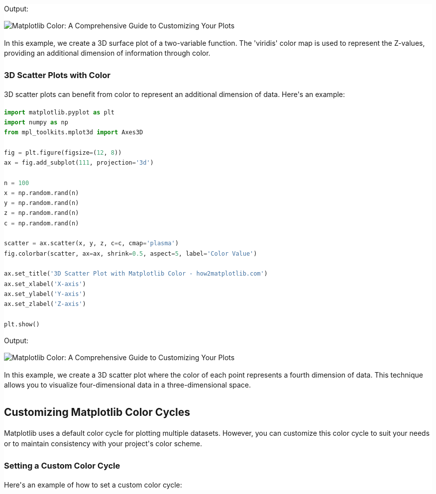 Output:

![Matplotlib Color: A Comprehensive Guide to Customizing Your Plots](https://apidemos.geek-docs.com/matplotlib/2024/07/30/20240727115405-12.png "Matplotlib Color: A Comprehensive Guide to Customizing Your Plots")

In this example, we create a 3D surface plot of a two-variable function. The 'viridis' color map is used to represent the Z-values, providing an additional dimension of information through color.

### 3D Scatter Plots with Color

3D scatter plots can benefit from color to represent an additional dimension of data. Here's an example:

```python
import matplotlib.pyplot as plt
import numpy as np
from mpl_toolkits.mplot3d import Axes3D

fig = plt.figure(figsize=(12, 8))
ax = fig.add_subplot(111, projection='3d')

n = 100
x = np.random.rand(n)
y = np.random.rand(n)
z = np.random.rand(n)
c = np.random.rand(n)

scatter = ax.scatter(x, y, z, c=c, cmap='plasma')
fig.colorbar(scatter, ax=ax, shrink=0.5, aspect=5, label='Color Value')

ax.set_title('3D Scatter Plot with Matplotlib Color - how2matplotlib.com')
ax.set_xlabel('X-axis')
ax.set_ylabel('Y-axis')
ax.set_zlabel('Z-axis')

plt.show()
```

Output:

![Matplotlib Color: A Comprehensive Guide to Customizing Your Plots](https://apidemos.geek-docs.com/matplotlib/2024/07/30/20240727115405-13.png "Matplotlib Color: A Comprehensive Guide to Customizing Your Plots")

In this example, we create a 3D scatter plot where the color of each point represents a fourth dimension of data. This technique allows you to visualize four-dimensional data in a three-dimensional space.

## Customizing Matplotlib Color Cycles

Matplotlib uses a default color cycle for plotting multiple datasets. However, you can customize this color cycle to suit your needs or to maintain consistency with your project's color scheme.

### Setting a Custom Color Cycle

Here's an example of how to set a custom color cycle:
